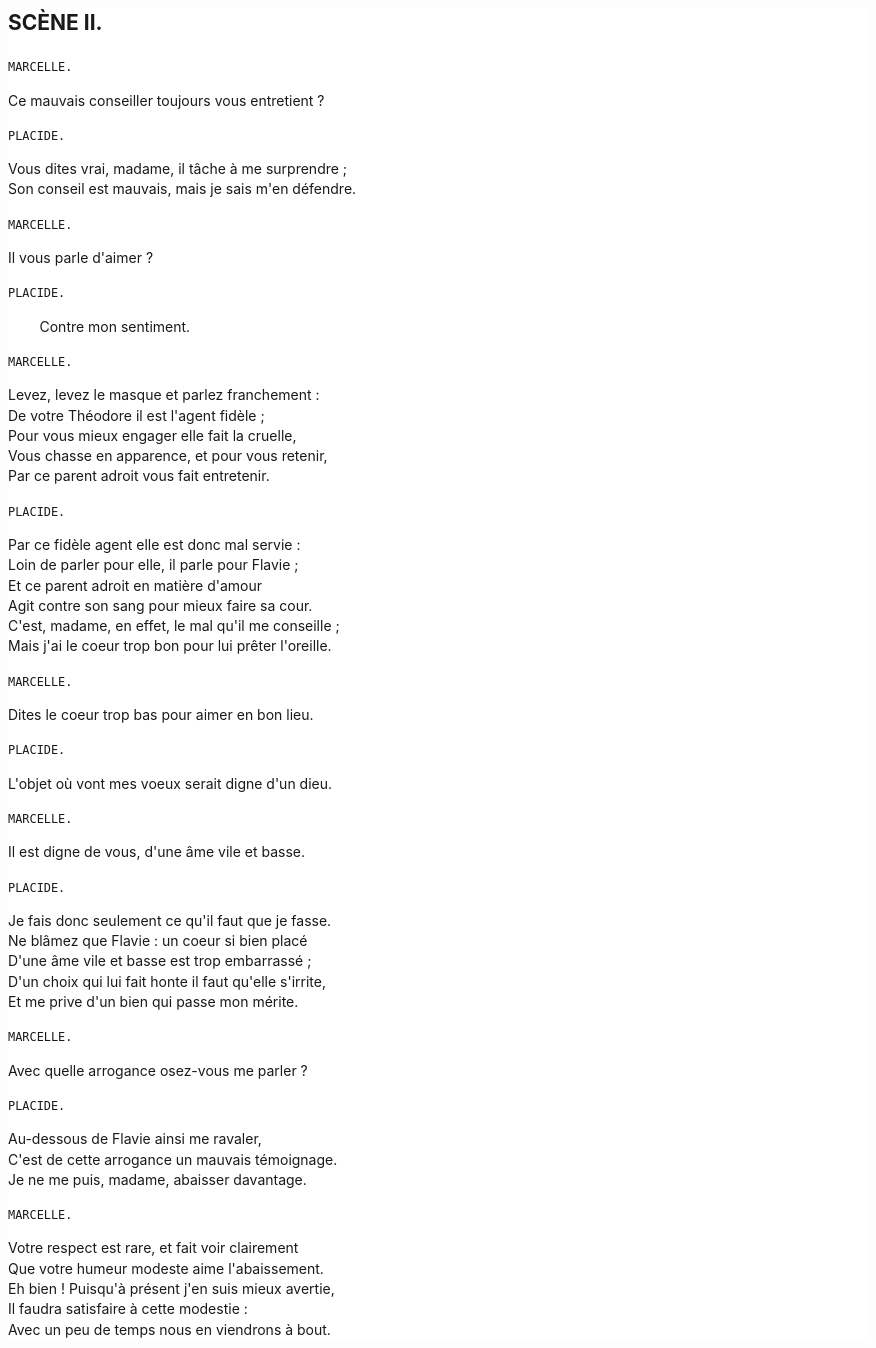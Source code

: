 
## SCÈNE II.

    MARCELLE.
Ce mauvais conseiller toujours vous entretient ?  

    PLACIDE.
Vous dites vrai, madame, il tâche à me surprendre ;  
Son conseil est mauvais, mais je sais m'en défendre.  

    MARCELLE.
Il vous parle d'aimer ?  

    PLACIDE.
        Contre mon sentiment.  

    MARCELLE.
Levez, levez le masque et parlez franchement :  
De votre Théodore il est l'agent fidèle ;  
Pour vous mieux engager elle fait la cruelle,  
Vous chasse en apparence, et pour vous retenir,  
Par ce parent adroit vous fait entretenir.  

    PLACIDE.
Par ce fidèle agent elle est donc mal servie :  
Loin de parler pour elle, il parle pour Flavie ;  
Et ce parent adroit en matière d'amour  
Agit contre son sang pour mieux faire sa cour.  
C'est, madame, en effet, le mal qu'il me conseille ;  
Mais j'ai le coeur trop bon pour lui prêter l'oreille.  

    MARCELLE.
Dites le coeur trop bas pour aimer en bon lieu.  

    PLACIDE.
L'objet où vont mes voeux serait digne d'un dieu.  

    MARCELLE.
Il est digne de vous, d'une âme vile et basse.  

    PLACIDE.
Je fais donc seulement ce qu'il faut que je fasse.  
Ne blâmez que Flavie : un coeur si bien placé  
D'une âme vile et basse est trop embarrassé ;  
D'un choix qui lui fait honte il faut qu'elle s'irrite,  
Et me prive d'un bien qui passe mon mérite.  

    MARCELLE.
Avec quelle arrogance osez-vous me parler ?  

    PLACIDE.
Au-dessous de Flavie ainsi me ravaler,  
C'est de cette arrogance un mauvais témoignage.  
Je ne me puis, madame, abaisser davantage.  

    MARCELLE.
Votre respect est rare, et fait voir clairement  
Que votre humeur modeste aime l'abaissement.  
Eh bien ! Puisqu'à présent j'en suis mieux avertie,  
Il faudra satisfaire à cette modestie :  
Avec un peu de temps nous en viendrons à bout.  
